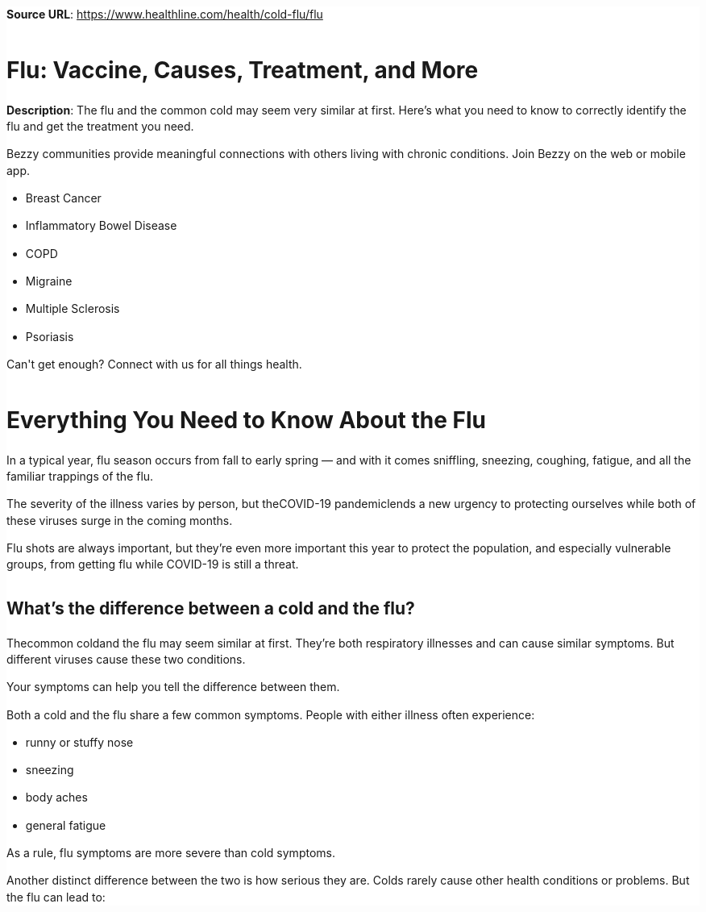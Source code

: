 **Source URL**: https://www.healthline.com/health/cold-flu/flu


# Flu: Vaccine, Causes, Treatment, and More

**Description**: The flu and the common cold may seem very similar at first. Here’s what you need to know to correctly identify the flu and get the treatment you need.


Bezzy communities provide meaningful connections with others living with chronic conditions. Join Bezzy on the web or mobile app.

* Breast Cancer

* Inflammatory Bowel Disease

* COPD

* Migraine

* Multiple Sclerosis

* Psoriasis

Can't get enough? Connect with us for all things health.

# Everything You Need to Know About the Flu

In a typical year, flu season occurs from fall to early spring — and with it comes sniffling, sneezing, coughing, fatigue, and all the familiar trappings of the flu.

The severity of the illness varies by person, but theCOVID-19 pandemiclends a new urgency to protecting ourselves while both of these viruses surge in the coming months.

Flu shots are always important, but they’re even more important this year to protect the population, and especially vulnerable groups, from getting flu while COVID-19 is still a threat.

## What’s the difference between a cold and the flu?

Thecommon coldand the flu may seem similar at first. They’re both respiratory illnesses and can cause similar symptoms. But different viruses cause these two conditions.

Your symptoms can help you tell the difference between them.

Both a cold and the flu share a few common symptoms. People with either illness often experience:

* runny or stuffy nose

* sneezing

* body aches

* general fatigue

As a rule, flu symptoms are more severe than cold symptoms.

Another distinct difference between the two is how serious they are. Colds rarely cause other health conditions or problems. But the flu can lead to:
